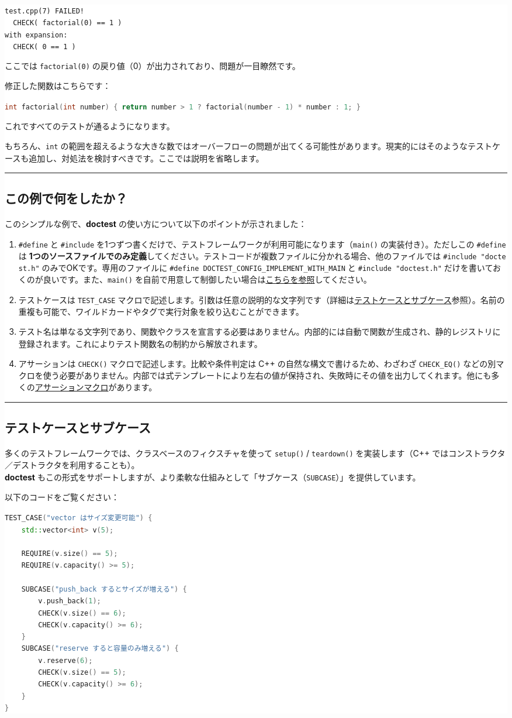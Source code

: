 ```
test.cpp(7) FAILED!
  CHECK( factorial(0) == 1 )
with expansion:
  CHECK( 0 == 1 )
```

ここでは `factorial(0)` の戻り値（0）が出力されており、問題が一目瞭然です。

修正した関数はこちらです：

```cpp
int factorial(int number) { return number > 1 ? factorial(number - 1) * number : 1; }
```

これですべてのテストが通るようになります。

もちろん、`int` の範囲を超えるような大きな数ではオーバーフローの問題が出てくる可能性があります。現実的にはそのようなテストケースも追加し、対処法を検討すべきです。ここでは説明を省略します。

---

## この例で何をしたか？

このシンプルな例で、**doctest** の使い方について以下のポイントが示されました：

1. `#define` と `#include` を1つずつ書くだけで、テストフレームワークが利用可能になります（`main()` の実装付き）。ただしこの `#define` は **1つのソースファイルでのみ定義**してください。テストコードが複数ファイルに分かれる場合、他のファイルでは `#include "doctest.h"` のみでOKです。専用のファイルに `#define DOCTEST_CONFIG_IMPLEMENT_WITH_MAIN` と `#include "doctest.h"` だけを書いておくのが良いです。また、`main()` を自前で用意して制御したい場合は[こちらを参照](main.md)してください。

2. テストケースは `TEST_CASE` マクロで記述します。引数は任意の説明的な文字列です（詳細は[テストケースとサブケース](testcases.md)参照）。名前の重複も可能で、ワイルドカードやタグで実行対象を絞り込むことができます。

3. テスト名は単なる文字列であり、関数やクラスを宣言する必要はありません。内部的には自動で関数が生成され、静的レジストリに登録されます。これによりテスト関数名の制約から解放されます。

4. アサーションは `CHECK()` マクロで記述します。比較や条件判定は C++ の自然な構文で書けるため、わざわざ `CHECK_EQ()` などの別マクロを使う必要がありません。内部では式テンプレートにより左右の値が保持され、失敗時にその値を出力してくれます。他にも多くの[アサーションマクロ](assertions.md)があります。

---

## テストケースとサブケース

多くのテストフレームワークでは、クラスベースのフィクスチャを使って `setup()` / `teardown()` を実装します（C++ ではコンストラクタ／デストラクタを利用することも）。  
**doctest** もこの形式をサポートしますが、より柔軟な仕組みとして「サブケース（`SUBCASE`）」を提供しています。

以下のコードをご覧ください：

```cpp
TEST_CASE("vector はサイズ変更可能") {
    std::vector<int> v(5);

    REQUIRE(v.size() == 5);
    REQUIRE(v.capacity() >= 5);

    SUBCASE("push_back するとサイズが増える") {
        v.push_back(1);
        CHECK(v.size() == 6);
        CHECK(v.capacity() >= 6);
    }
    SUBCASE("reserve すると容量のみ増える") {
        v.reserve(6);
        CHECK(v.size() == 5);
        CHECK(v.capacity() >= 6);
    }
}
```
